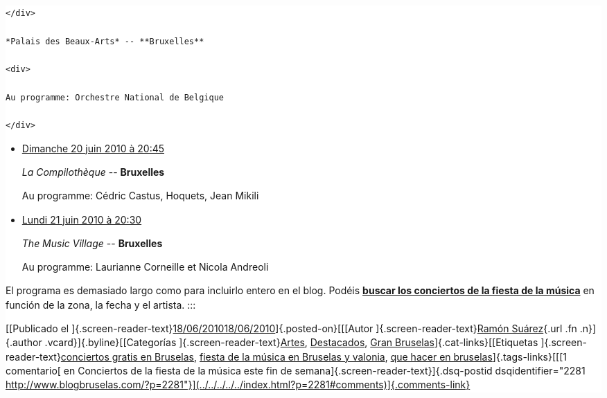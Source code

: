     </div>

    *Palais des Beaux-Arts* -- **Bruxelles**

    <div>

    Au programme: Orchestre National de Belgique

    </div>

-   <div>

    [Dimanche 20 juin 2010
    à 20:45](http://www.blogbruselas.com/programme/dimanche-20-juin-2010/bruxelles-4)

    </div>

    *La Compilothèque* -- **Bruxelles**

    <div>

    Au programme: Cédric Castus, Hoquets, Jean Mikili

    </div>

-   <div>

    [Lundi 21 juin 2010
    à 20:30](http://www.blogbruselas.com/programme/lundi-21-juin-2010/bruxelles-0)

    </div>

    *The Music Village* -- **Bruxelles**

    <div>

    Au programme: Laurianne Corneille et Nicola Andreoli

    </div>

</div>

</div>

El programa es demasiado largo como para incluirlo entero en el blog.
Podéis [**buscar los conciertos de la fiesta de la
música**](http://2010.fetedelamusique.be/programme "Buscador de conciertos Fiesta de la música 2010")
en función de la zona, la fecha y el artista.
:::

[[Publicado el
]{.screen-reader-text}[18/06/201018/06/2010](../../../../../index.html?p=2281)]{.posted-on}[[[Autor
]{.screen-reader-text}[Ramón
Suárez](../../../../2010/04/30/index.html?author=2){.url .fn
.n}]{.author .vcard}]{.byline}[[Categorías
]{.screen-reader-text}[Artes](../../index.html),
[Destacados](../../../destacados/index.html), [Gran
Bruselas](../../../gran-bruselas/index.html)]{.cat-links}[[Etiquetas
]{.screen-reader-text}[conciertos gratis en
Bruselas](../../../../tag/conciertos-gratis-en-bruselas/index.html),
[fiesta de la música en Bruselas y
valonia](../../../../tag/fiesta-de-la-musica-en-bruselas-y-valonia/index.html),
[que hacer en
bruselas](../../../../tag/que-hacer-en-bruselas/index.html)]{.tags-links}[[[1
comentario[ en Conciertos de la fiesta de la música este fin de
semana]{.screen-reader-text}]{.dsq-postid
dsqidentifier="2281 http://www.blogbruselas.com/?p=2281"}](../../../../../index.html?p=2281#comments)]{.comments-link}
